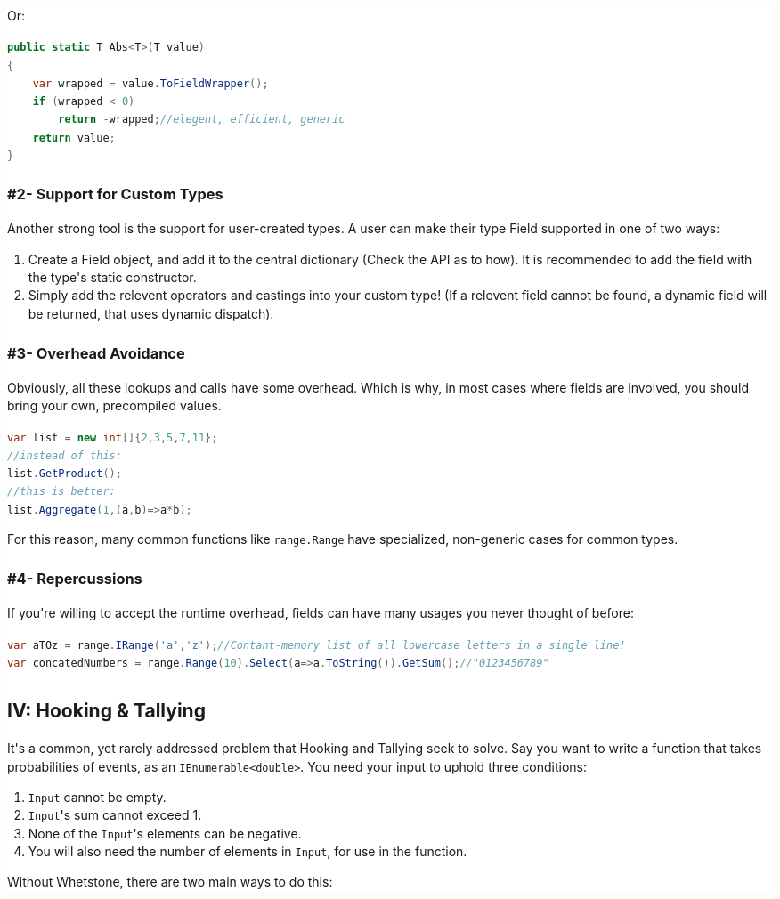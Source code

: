 ```csharp
```
Or:
```csharp
public static T Abs<T>(T value)
{
    var wrapped = value.ToFieldWrapper();
    if (wrapped < 0)
        return -wrapped;//elegent, efficient, generic
    return value;
}
```
### \#2- Support for Custom Types
Another strong tool is the support for user-created types. A user can make their type Field supported in one of two ways:
1. Create a Field object, and add it to the central dictionary (Check the API as to how). It is recommended to add the field with the type's static constructor.
2. Simply add the relevent operators and castings into your custom type! (If a relevent field cannot be found, a dynamic field will be returned, that uses dynamic dispatch).

### \#3- Overhead Avoidance
Obviously, all these lookups and calls have some overhead. Which is why, in most cases where fields are involved, you should bring your own, precompiled values.
```csharp
var list = new int[]{2,3,5,7,11};
//instead of this:
list.GetProduct();
//this is better:
list.Aggregate(1,(a,b)=>a*b);
```
For this reason, many common functions like `range.Range` have specialized, non-generic cases for common types.
### \#4- Repercussions
If you're willing to accept the runtime overhead, fields can have many usages you never thought of before:
```csharp
var aTOz = range.IRange('a','z');//Contant-memory list of all lowercase letters in a single line!
var concatedNumbers = range.Range(10).Select(a=>a.ToString()).GetSum();//"0123456789"
```

## IV: Hooking & Tallying
It's a common, yet rarely addressed problem that Hooking and Tallying seek to solve. Say you want to write a function that takes probabilities of events, as an `IEnumerable<double>`. You need your input to uphold three conditions:
1. `Input` cannot be empty.
2. `Input`'s sum cannot exceed 1.
3. None of the `Input`'s elements can be negative.
4. You will also need the number of elements in `Input`, for use in the function.

Without Whetstone, there are two main ways to do this:
